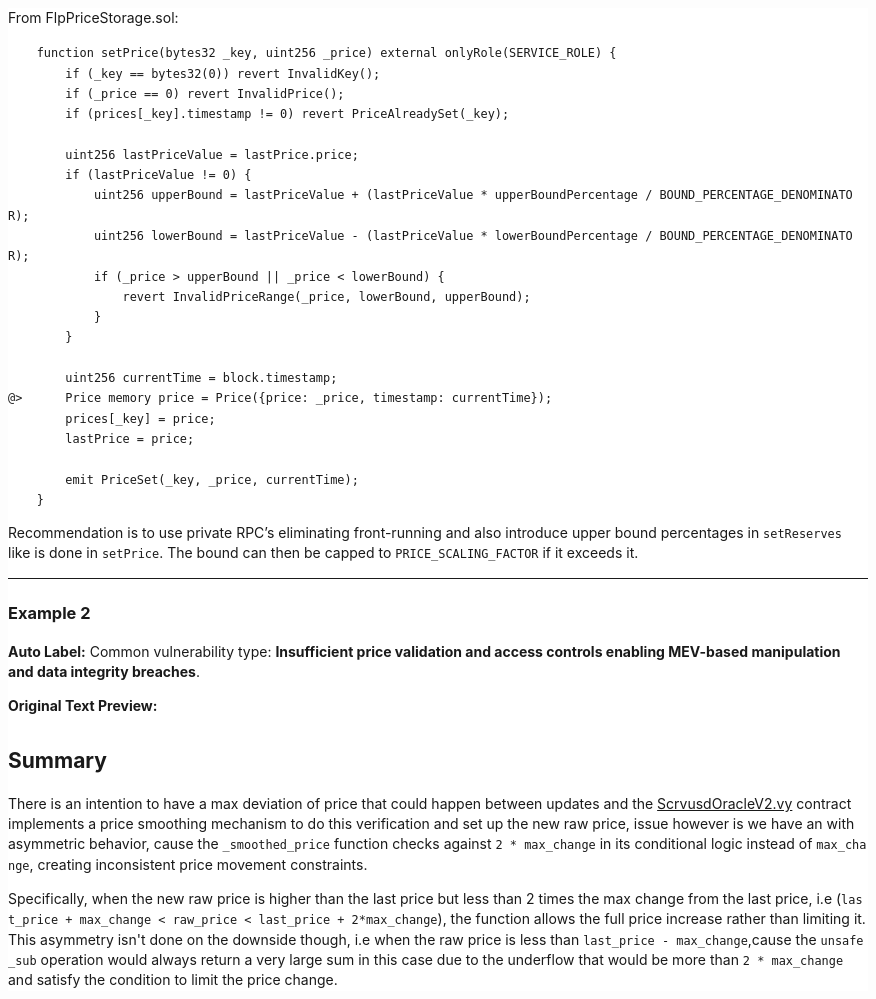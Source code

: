 From FlpPriceStorage.sol:

```solidity
    function setPrice(bytes32 _key, uint256 _price) external onlyRole(SERVICE_ROLE) {
        if (_key == bytes32(0)) revert InvalidKey();
        if (_price == 0) revert InvalidPrice();
        if (prices[_key].timestamp != 0) revert PriceAlreadySet(_key);

        uint256 lastPriceValue = lastPrice.price;
        if (lastPriceValue != 0) {
            uint256 upperBound = lastPriceValue + (lastPriceValue * upperBoundPercentage / BOUND_PERCENTAGE_DENOMINATOR);
            uint256 lowerBound = lastPriceValue - (lastPriceValue * lowerBoundPercentage / BOUND_PERCENTAGE_DENOMINATOR);
            if (_price > upperBound || _price < lowerBound) {
                revert InvalidPriceRange(_price, lowerBound, upperBound);
            }
        }

        uint256 currentTime = block.timestamp;
@>      Price memory price = Price({price: _price, timestamp: currentTime});
        prices[_key] = price;
        lastPrice = price;

        emit PriceSet(_key, _price, currentTime);
    }
```

Recommendation is to use private RPC’s eliminating front-running and also introduce upper bound percentages in `setReserves` like is done in `setPrice`. The bound can then be capped to `PRICE_SCALING_FACTOR` if it exceeds it.

---
### Example 2

**Auto Label:** Common vulnerability type: **Insufficient price validation and access controls enabling MEV-based manipulation and data integrity breaches**.  

**Original Text Preview:**

## Summary

There is an intention to have a max deviation of price that could happen between updates and the [ScrvusdOracleV2.vy](https://github.com/CodeHawks-Contests/2025-03-curve/blob/198820f0c30d5080f75073243677ff716429dbfd/contracts/scrvusd/oracles/ScrvusdOracleV2.v) contract implements a price smoothing mechanism to do this verification and set up the new raw price, issue however is we have an with asymmetric behavior, cause the `_smoothed_price` function checks against `2 * max_change` in its conditional logic instead of `max_change`, creating inconsistent price movement constraints.

Specifically, when the new raw price is higher than the last price but less than 2 times the max change from the last price, i.e (`last_price + max_change < raw_price < last_price + 2*max_change`), the function allows the full price increase rather than limiting it. This asymmetry isn't done on the downside though, i.e when the raw price is less than `last_price - max_change`,cause the `unsafe_sub` operation would always return a very large sum in this case due to the underflow that would be more than `2 * max_change` and satisfy the condition to limit the price change.
